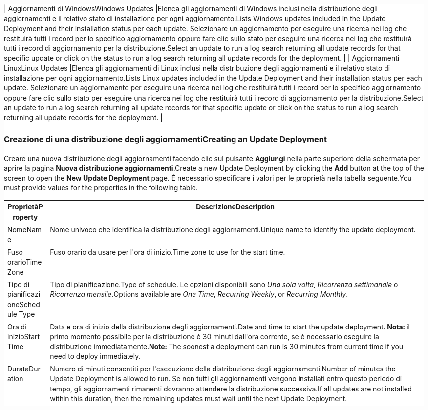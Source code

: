 | <span data-ttu-id="0c22a-287">Aggiornamenti di Windows</span><span class="sxs-lookup"><span data-stu-id="0c22a-287">Windows Updates</span></span> |<span data-ttu-id="0c22a-288">Elenca gli aggiornamenti di Windows inclusi nella distribuzione degli aggiornamenti e il relativo stato di installazione per ogni aggiornamento.</span><span class="sxs-lookup"><span data-stu-id="0c22a-288">Lists Windows updates included in the Update Deployment and their installation status per each update.</span></span>  <span data-ttu-id="0c22a-289">Selezionare un aggiornamento per eseguire una ricerca nei log che restituirà tutti i record per lo specifico aggiornamento oppure fare clic sullo stato per eseguire una ricerca nei log che restituirà tutti i record di aggiornamento per la distribuzione.</span><span class="sxs-lookup"><span data-stu-id="0c22a-289">Select an update to run a log search returning all update records for that specific update or click on the status to run a log search returning all update records for the deployment.</span></span> |
| <span data-ttu-id="0c22a-290">Aggiornamenti Linux</span><span class="sxs-lookup"><span data-stu-id="0c22a-290">Linux Updates</span></span> |<span data-ttu-id="0c22a-291">Elenca gli aggiornamenti di Linux inclusi nella distribuzione degli aggiornamenti e il relativo stato di installazione per ogni aggiornamento.</span><span class="sxs-lookup"><span data-stu-id="0c22a-291">Lists Linux updates included in the Update Deployment and their installation status per each update.</span></span>  <span data-ttu-id="0c22a-292">Selezionare un aggiornamento per eseguire una ricerca nei log che restituirà tutti i record per lo specifico aggiornamento oppure fare clic sullo stato per eseguire una ricerca nei log che restituirà tutti i record di aggiornamento per la distribuzione.</span><span class="sxs-lookup"><span data-stu-id="0c22a-292">Select an update to run a log search returning all update records for that specific update or click on the status to run a log search returning all update records for the deployment.</span></span> |

### <a name="creating-an-update-deployment"></a><span data-ttu-id="0c22a-293">Creazione di una distribuzione degli aggiornamenti</span><span class="sxs-lookup"><span data-stu-id="0c22a-293">Creating an Update Deployment</span></span>
<span data-ttu-id="0c22a-294">Creare una nuova distribuzione degli aggiornamenti facendo clic sul pulsante **Aggiungi** nella parte superiore della schermata per aprire la pagina **Nuova distribuzione aggiornamenti**.</span><span class="sxs-lookup"><span data-stu-id="0c22a-294">Create a new Update Deployment by clicking the **Add** button at the top of the screen to open the **New Update Deployment** page.</span></span>  <span data-ttu-id="0c22a-295">È necessario specificare i valori per le proprietà nella tabella seguente.</span><span class="sxs-lookup"><span data-stu-id="0c22a-295">You must provide values for the properties in the following table.</span></span>

| <span data-ttu-id="0c22a-296">Proprietà</span><span class="sxs-lookup"><span data-stu-id="0c22a-296">Property</span></span> | <span data-ttu-id="0c22a-297">Descrizione</span><span class="sxs-lookup"><span data-stu-id="0c22a-297">Description</span></span> |
| --- | --- |
| <span data-ttu-id="0c22a-298">Nome</span><span class="sxs-lookup"><span data-stu-id="0c22a-298">Name</span></span> |<span data-ttu-id="0c22a-299">Nome univoco che identifica la distribuzione degli aggiornamenti.</span><span class="sxs-lookup"><span data-stu-id="0c22a-299">Unique name to identify the update deployment.</span></span> |
| <span data-ttu-id="0c22a-300">Fuso orario</span><span class="sxs-lookup"><span data-stu-id="0c22a-300">Time Zone</span></span> |<span data-ttu-id="0c22a-301">Fuso orario da usare per l'ora di inizio.</span><span class="sxs-lookup"><span data-stu-id="0c22a-301">Time zone to use for the start time.</span></span> |
| <span data-ttu-id="0c22a-302">Tipo di pianificazione</span><span class="sxs-lookup"><span data-stu-id="0c22a-302">Schedule Type</span></span> | <span data-ttu-id="0c22a-303">Tipo di pianificazione.</span><span class="sxs-lookup"><span data-stu-id="0c22a-303">Type of schedule.</span></span>  <span data-ttu-id="0c22a-304">Le opzioni disponibili sono *Una sola volta*, *Ricorrenza settimanale* o *Ricorrenza mensile*.</span><span class="sxs-lookup"><span data-stu-id="0c22a-304">Options available are *One Time*, *Recurring Weekly*, or *Recurring Monthly*.</span></span>  
| <span data-ttu-id="0c22a-305">Ora di inizio</span><span class="sxs-lookup"><span data-stu-id="0c22a-305">Start Time</span></span> |<span data-ttu-id="0c22a-306">Data e ora di inizio della distribuzione degli aggiornamenti.</span><span class="sxs-lookup"><span data-stu-id="0c22a-306">Date and time to start the update deployment.</span></span> <span data-ttu-id="0c22a-307">**Nota:** il primo momento possibile per la distribuzione è 30 minuti dall'ora corrente, se è necessario eseguire la distribuzione immediatamente.</span><span class="sxs-lookup"><span data-stu-id="0c22a-307">**Note:** The soonest a deployment can run is 30 minutes from current time if you need to deploy immediately.</span></span> |
| <span data-ttu-id="0c22a-308">Durata</span><span class="sxs-lookup"><span data-stu-id="0c22a-308">Duration</span></span> |<span data-ttu-id="0c22a-309">Numero di minuti consentiti per l'esecuzione della distribuzione degli aggiornamenti.</span><span class="sxs-lookup"><span data-stu-id="0c22a-309">Number of minutes the Update Deployment is allowed to run.</span></span>  <span data-ttu-id="0c22a-310">Se non tutti gli aggiornamenti vengono installati entro questo periodo di tempo, gli aggiornamenti rimanenti dovranno attendere la distribuzione successiva.</span><span class="sxs-lookup"><span data-stu-id="0c22a-310">If all updates are not installed within this duration, then the remaining updates must wait until the next Update Deployment.</span></span> |
